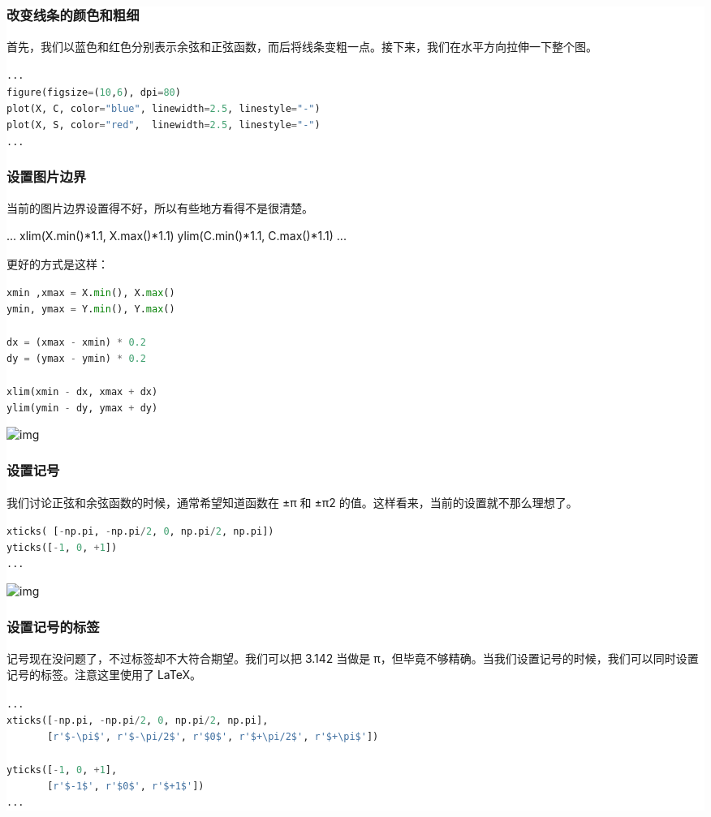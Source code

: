 ### 改变线条的颜色和粗细

首先，我们以蓝色和红色分别表示余弦和正弦函数，而后将线条变粗一点。接下来，我们在水平方向拉伸一下整个图。

```python
...
figure(figsize=(10,6), dpi=80)
plot(X, C, color="blue", linewidth=2.5, linestyle="-")
plot(X, S, color="red",  linewidth=2.5, linestyle="-")
...
```

### 设置图片边界

当前的图片边界设置得不好，所以有些地方看得不是很清楚。

... xlim(X.min()*1.1, X.max()*1.1) ylim(C.min()*1.1, C.max()*1.1) ...

更好的方式是这样：

```python
xmin ,xmax = X.min(), X.max()
ymin, ymax = Y.min(), Y.max()

dx = (xmax - xmin) * 0.2
dy = (ymax - ymin) * 0.2

xlim(xmin - dx, xmax + dx)
ylim(ymin - dy, ymax + dy)
```

![img](https://www.runoob.com/wp-content/uploads/2018/10/1540010470-3522-exercice-4.png)

### 设置记号

我们讨论正弦和余弦函数的时候，通常希望知道函数在 ±π 和 ±π2 的值。这样看来，当前的设置就不那么理想了。

```python
xticks( [-np.pi, -np.pi/2, 0, np.pi/2, np.pi])
yticks([-1, 0, +1])
...
```

![img](https://www.runoob.com/wp-content/uploads/2018/10/1540010516-9654-exercice-5.png)

### 设置记号的标签

记号现在没问题了，不过标签却不大符合期望。我们可以把 3.142 当做是 π，但毕竟不够精确。当我们设置记号的时候，我们可以同时设置记号的标签。注意这里使用了 LaTeX。

```python
...
xticks([-np.pi, -np.pi/2, 0, np.pi/2, np.pi],
       [r'$-\pi$', r'$-\pi/2$', r'$0$', r'$+\pi/2$', r'$+\pi$'])

yticks([-1, 0, +1],
       [r'$-1$', r'$0$', r'$+1$'])
...
```
